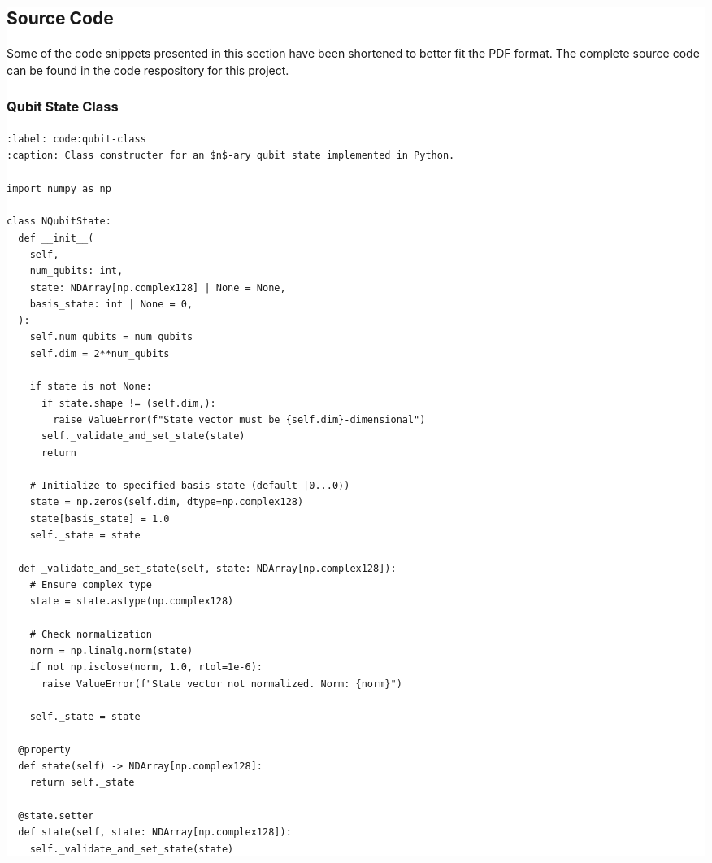 ## Source Code

Some of the code snippets presented in this section have been shortened to better fit the PDF format. The complete source code can be found in the code respository for this project.

### Qubit State Class

```{code} python
:label: code:qubit-class
:caption: Class constructer for an $n$-ary qubit state implemented in Python.

import numpy as np

class NQubitState:
  def __init__(
    self,
    num_qubits: int,
    state: NDArray[np.complex128] | None = None,
    basis_state: int | None = 0,
  ):
    self.num_qubits = num_qubits
    self.dim = 2**num_qubits

    if state is not None:
      if state.shape != (self.dim,):
        raise ValueError(f"State vector must be {self.dim}-dimensional")
      self._validate_and_set_state(state)
      return

    # Initialize to specified basis state (default |0...0⟩)
    state = np.zeros(self.dim, dtype=np.complex128)
    state[basis_state] = 1.0
    self._state = state

  def _validate_and_set_state(self, state: NDArray[np.complex128]):
    # Ensure complex type
    state = state.astype(np.complex128)

    # Check normalization
    norm = np.linalg.norm(state)
    if not np.isclose(norm, 1.0, rtol=1e-6):
      raise ValueError(f"State vector not normalized. Norm: {norm}")

    self._state = state

  @property
  def state(self) -> NDArray[np.complex128]:
    return self._state

  @state.setter
  def state(self, state: NDArray[np.complex128]):
    self._validate_and_set_state(state)
```
